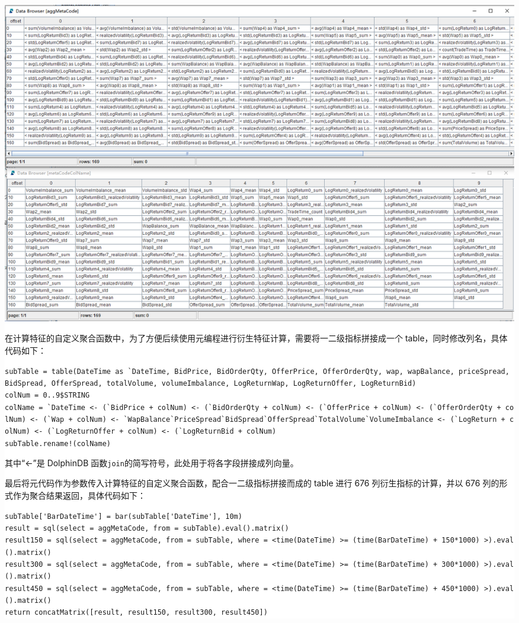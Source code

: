 ![](images/metacode_derived_features/metacodeResult.png)

在计算特征的自定义聚合函数中，为了方便后续使用元编程进行衍生特征计算，需要将一二级指标拼接成一个 table，同时修改列名，具体代码如下：

```
subTable = table(DateTime as `DateTime, BidPrice, BidOrderQty, OfferPrice, OfferOrderQty, wap, wapBalance, priceSpread, BidSpread, OfferSpread, totalVolume, volumeImbalance, LogReturnWap, LogReturnOffer, LogReturnBid)
colNum = 0..9$STRING
colName = `DateTime <- (`BidPrice + colNum) <- (`BidOrderQty + colNum) <- (`OfferPrice + colNum) <- (`OfferOrderQty + colNum) <- (`Wap + colNum) <- `WapBalance`PriceSpread`BidSpread`OfferSpread`TotalVolume`VolumeImbalance <- (`LogReturn + colNum) <- (`LogReturnOffer + colNum) <- (`LogReturnBid + colNum)
subTable.rename!(colName)
```

其中“<-”是 DolphinDB 函数`join`的简写符号，此处用于将各字段拼接成列向量。

最后将元代码作为参数传入计算特征的自定义聚合函数，配合一二级指标拼接而成的 table 进行 676 列衍生指标的计算，并以 676 列的形式作为聚合结果返回，具体代码如下：

```
subTable['BarDateTime'] = bar(subTable['DateTime'], 10m)
result = sql(select = aggMetaCode, from = subTable).eval().matrix()
result150 = sql(select = aggMetaCode, from = subTable, where = <time(DateTime) >= (time(BarDateTime) + 150*1000) >).eval().matrix()
result300 = sql(select = aggMetaCode, from = subTable, where = <time(DateTime) >= (time(BarDateTime) + 300*1000) >).eval().matrix()
result450 = sql(select = aggMetaCode, from = subTable, where = <time(DateTime) >= (time(BarDateTime) + 450*1000) >).eval().matrix()
return concatMatrix([result, result150, result300, result450])
```
